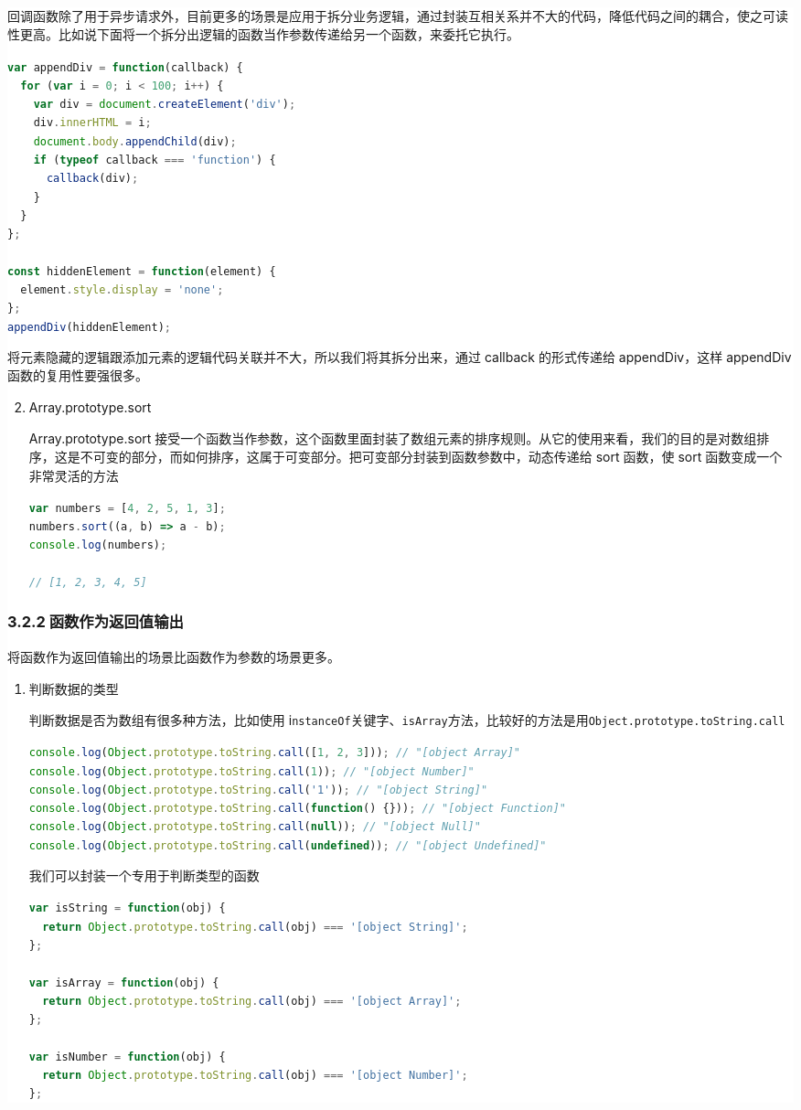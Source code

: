    回调函数除了用于异步请求外，目前更多的场景是应用于拆分业务逻辑，通过封装互相关系并不大的代码，降低代码之间的耦合，使之可读性更高。比如说下面将一个拆分出逻辑的函数当作参数传递给另一个函数，来委托它执行。

   ```javascript
   var appendDiv = function(callback) {
     for (var i = 0; i < 100; i++) {
       var div = document.createElement('div');
       div.innerHTML = i;
       document.body.appendChild(div);
       if (typeof callback === 'function') {
         callback(div);
       }
     }
   };

   const hiddenElement = function(element) {
     element.style.display = 'none';
   };
   appendDiv(hiddenElement);
   ```

   将元素隐藏的逻辑跟添加元素的逻辑代码关联并不大，所以我们将其拆分出来，通过 callback 的形式传递给 appendDiv，这样 appendDiv 函数的复用性要强很多。

2. Array.prototype.sort

   Array.prototype.sort 接受一个函数当作参数，这个函数里面封装了数组元素的排序规则。从它的使用来看，我们的目的是对数组排序，这是不可变的部分，而如何排序，这属于可变部分。把可变部分封装到函数参数中，动态传递给 sort 函数，使 sort 函数变成一个非常灵活的方法

   ```javascript
   var numbers = [4, 2, 5, 1, 3];
   numbers.sort((a, b) => a - b);
   console.log(numbers);

   // [1, 2, 3, 4, 5]
   ```

### 3.2.2 函数作为返回值输出

将函数作为返回值输出的场景比函数作为参数的场景更多。

1. 判断数据的类型

   判断数据是否为数组有很多种方法，比如使用 i`nstanceOf`关键字、`isArray`方法，比较好的方法是用`Object.prototype.toString.call`

   ```javascript
   console.log(Object.prototype.toString.call([1, 2, 3])); // "[object Array]"
   console.log(Object.prototype.toString.call(1)); // "[object Number]"
   console.log(Object.prototype.toString.call('1')); // "[object String]"
   console.log(Object.prototype.toString.call(function() {})); // "[object Function]"
   console.log(Object.prototype.toString.call(null)); // "[object Null]"
   console.log(Object.prototype.toString.call(undefined)); // "[object Undefined]"
   ```

   我们可以封装一个专用于判断类型的函数

   ```javascript
   var isString = function(obj) {
     return Object.prototype.toString.call(obj) === '[object String]';
   };

   var isArray = function(obj) {
     return Object.prototype.toString.call(obj) === '[object Array]';
   };

   var isNumber = function(obj) {
     return Object.prototype.toString.call(obj) === '[object Number]';
   };
   ```
